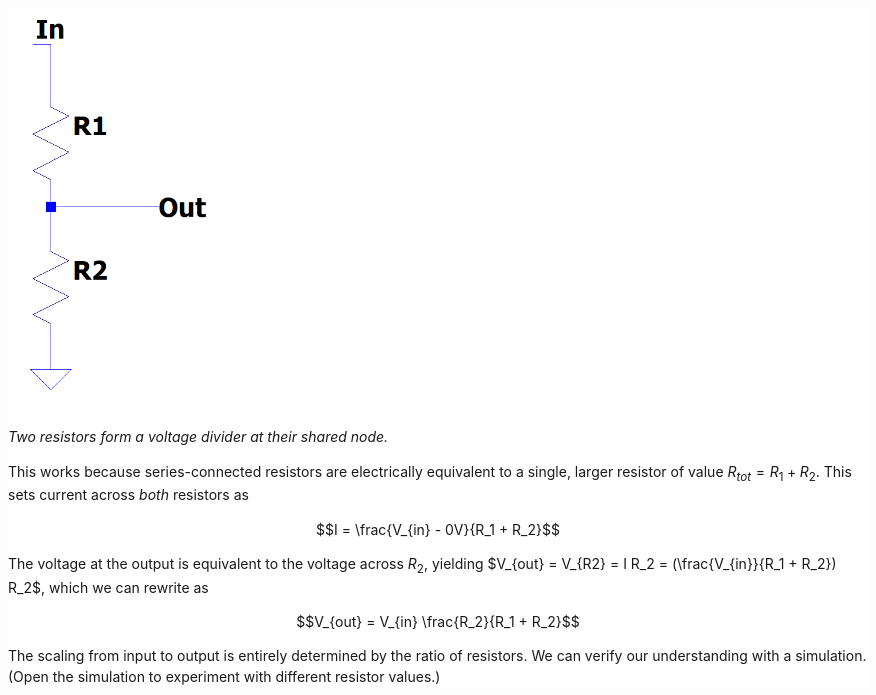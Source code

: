 <img src="res/voltage-divider.png" height=400 />

_Two resistors form a voltage divider at their shared node._

This works because series-connected resistors are electrically equivalent to a single, larger resistor of value $R_{tot} = R_1 + R_2$. This sets current across _both_ resistors as 

$$I = \frac{V_{in} - 0V}{R_1 + R_2}$$

The voltage at the output is equivalent to the voltage across $R_2$, yielding $V_{out} = V_{R2} = I R_2 = (\frac{V_{in}}{R_1 + R_2}) R_2$, which we can rewrite as

$$V_{out} = V_{in} \frac{R_2}{R_1 + R_2}$$

The scaling from input to output is entirely determined by the ratio of resistors. We can verify our understanding with a simulation. (Open the simulation to experiment with different resistor values.)
